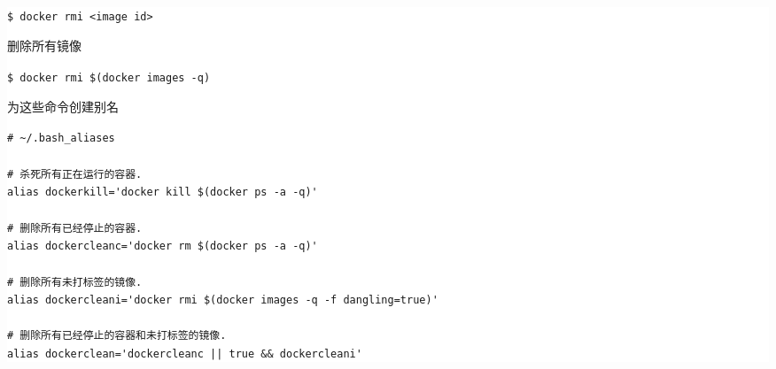 ```shell
$ docker rmi <image id>
```

删除所有镜像

```shell
$ docker rmi $(docker images -q)
```

为这些命令创建别名

```shell
# ~/.bash_aliases

# 杀死所有正在运行的容器.
alias dockerkill='docker kill $(docker ps -a -q)'

# 删除所有已经停止的容器.
alias dockercleanc='docker rm $(docker ps -a -q)'

# 删除所有未打标签的镜像.
alias dockercleani='docker rmi $(docker images -q -f dangling=true)'

# 删除所有已经停止的容器和未打标签的镜像.
alias dockerclean='dockercleanc || true && dockercleani'
```
